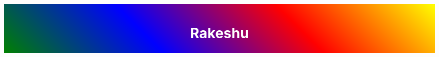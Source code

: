 # Rakeshu
<html> 
 <head> 
  <title>login page</title> 
  <style>
    body
    {
      width:auto;
      height:auto;
      display:flex;
      justify-content:center;
      align-items:center;
      color:white;
      background:linear-gradient(45deg,green,blue,red,yellow);
      overflow:auto;
    }
    #one
    {
      width:100%;
      height:100%;
      display:none;
      background-color:white;
      border:20px black solid;
      overflow:auto;
    }
    .i
    {
      width:90%;
      height:70px;
      font-size:50px;
      outline:none;
      background-color:white;
      border-left:none;
      border-top:none;
      border-right:none;
      caret-color:blue;
      color:black;
    }
    span
    {
      font-size:30px;
    }
     #h
     {
       width:auto;
       height:100px;
       color:white;
       font-size:50px;
       text-align:center;
       background-color:navy;
       padding-top:20px;
       position:sticky;
       top:0px;
       z-index:10;
     }
     #n ul
     {
       display:flex;
       margin-top:0px;
       padding:0px;
       width:auto;
       height:auto;